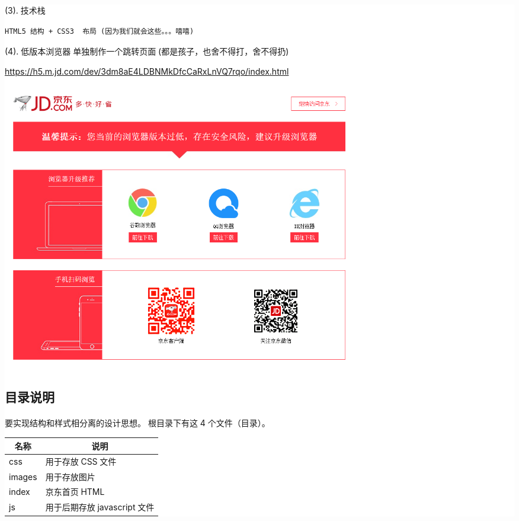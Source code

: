 
(3). 技术栈

```
HTML5 结构 + CSS3  布局 (因为我们就会这些。。。嘻嘻)
```

(4). 低版本浏览器 单独制作一个跳转页面 (都是孩子，也舍不得打，舍不得扔)

https://h5.m.jd.com/dev/3dm8aE4LDBNMkDfcCaRxLnVQ7rqo/index.html

<img src="media/di.png" width="600" />

## 目录说明

要实现结构和样式相分离的设计思想。 根目录下有这 4 个文件（目录）。

| 名称   | 说明                         |
| ------ | ---------------------------- |
| css    | 用于存放 CSS 文件            |
| images | 用于存放图片                 |
| index  | 京东首页 HTML                |
| js     | 用于后期存放 javascript 文件 |
